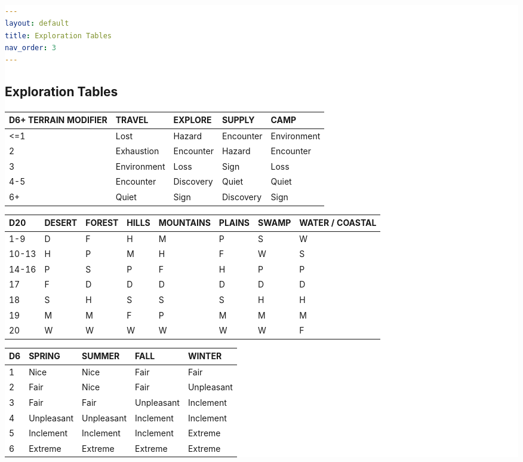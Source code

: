 ```yaml
---
layout: default
title: Exploration Tables
nav_order: 3
---
```

## Exploration Tables


|D6+ TERRAIN MODIFIER|TRAVEL|EXPLORE|SUPPLY|CAMP|
|:----|:----|:----|:----|:----|
|<=1|Lost|Hazard|Encounter|Environment|
|2|Exhaustion|Encounter|Hazard|Encounter|
|3|Environment|Loss|Sign|Loss|
|4-5|Encounter|Discovery|Quiet|Quiet|
|6+|Quiet|Sign|Discovery|Sign|



|D20|DESERT|FOREST|HILLS|MOUNTAINS|PLAINS|SWAMP|WATER / COASTAL|
|:----|:----|:----|:----|:----|:----|:----|:----|
|1-9|D|F|H|M|P|S|W|
|10-13|H|P|M|H|F|W|S|
|14-16|P|S|P|F|H|P|P|
|17|F|D|D|D|D|D|D|
|18|S|H|S|S|S|H|H|
|19|M|M|F|P|M|M|M|
|20|W|W|W|W|W|W|F|



|D6|SPRING|SUMMER|FALL|WINTER|
|:----|:----|:----|:----|:----|
|1|Nice|Nice|Fair|Fair|
|2|Fair|Nice|Fair|Unpleasant|
|3|Fair|Fair|Unpleasant|Inclement|
|4|Unpleasant|Unpleasant|Inclement|Inclement|
|5|Inclement|Inclement|Inclement|Extreme|
|6|Extreme|Extreme|Extreme|Extreme|

